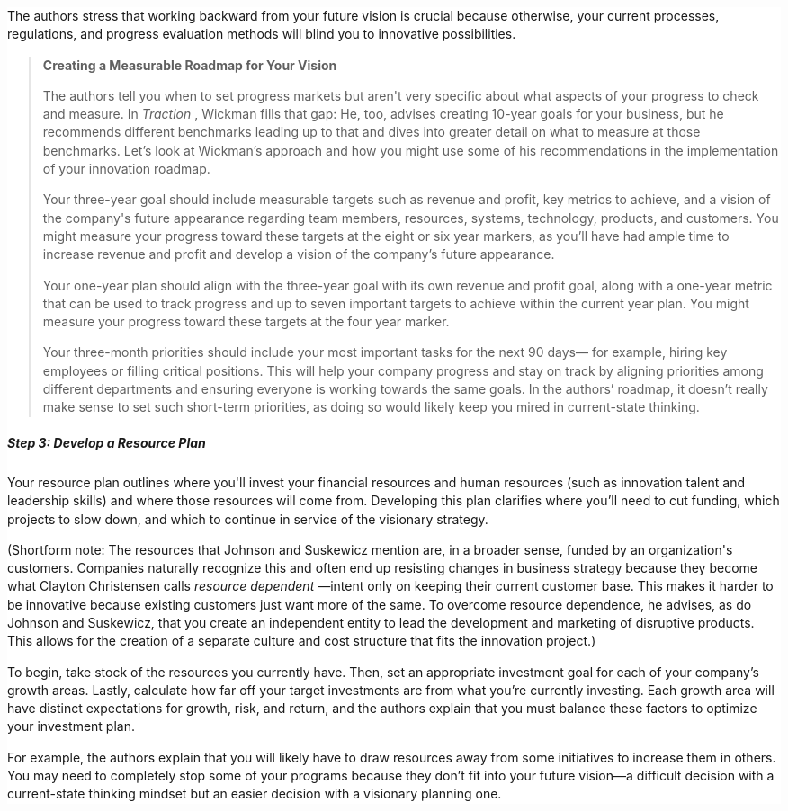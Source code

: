 The authors stress that working backward from your future vision is crucial because otherwise, your current processes, regulations, and progress evaluation methods will blind you to innovative possibilities.

> **Creating a Measurable Roadmap for Your Vision**
> 
> The authors tell you when to set progress markets but aren't very specific about what aspects of your progress to check and measure. In _Traction_ , Wickman fills that gap: He, too, advises creating 10-year goals for your business, but he recommends different benchmarks leading up to that and dives into greater detail on what to measure at those benchmarks. Let’s look at Wickman’s approach and how you might use some of his recommendations in the implementation of your innovation roadmap.
> 
> Your three-year goal should include measurable targets such as revenue and profit, key metrics to achieve, and a vision of the company's future appearance regarding team members, resources, systems, technology, products, and customers. You might measure your progress toward these targets at the eight or six year markers, as you’ll have had ample time to increase revenue and profit and develop a vision of the company’s future appearance.
> 
> Your one-year plan should align with the three-year goal with its own revenue and profit goal, along with a one-year metric that can be used to track progress and up to seven important targets to achieve within the current year plan. You might measure your progress toward these targets at the four year marker.
> 
> Your three-month priorities should include your most important tasks for the next 90 days— for example, hiring key employees or filling critical positions. This will help your company progress and stay on track by aligning priorities among different departments and ensuring everyone is working towards the same goals. In the authors’ roadmap, it doesn’t really make sense to set such short-term priorities, as doing so would likely keep you mired in current-state thinking.

##### Step 3: Develop a Resource Plan

Your resource plan outlines where you'll invest your financial resources and human resources (such as innovation talent and leadership skills) and where those resources will come from. Developing this plan clarifies where you’ll need to cut funding, which projects to slow down, and which to continue in service of the visionary strategy.

(Shortform note: The resources that Johnson and Suskewicz mention are, in a broader sense, funded by an organization's customers. Companies naturally recognize this and often end up resisting changes in business strategy because they become what Clayton Christensen calls _resource dependent_ —intent only on keeping their current customer base. This makes it harder to be innovative because existing customers just want more of the same. To overcome resource dependence, he advises, as do Johnson and Suskewicz, that you create an independent entity to lead the development and marketing of disruptive products. This allows for the creation of a separate culture and cost structure that fits the innovation project.)

To begin, take stock of the resources you currently have. Then, set an appropriate investment goal for each of your company’s growth areas. Lastly, calculate how far off your target investments are from what you’re currently investing. Each growth area will have distinct expectations for growth, risk, and return, and the authors explain that you must balance these factors to optimize your investment plan.

For example, the authors explain that you will likely have to draw resources away from some initiatives to increase them in others. You may need to completely stop some of your programs because they don’t fit into your future vision—a difficult decision with a current-state thinking mindset but an easier decision with a visionary planning one.
